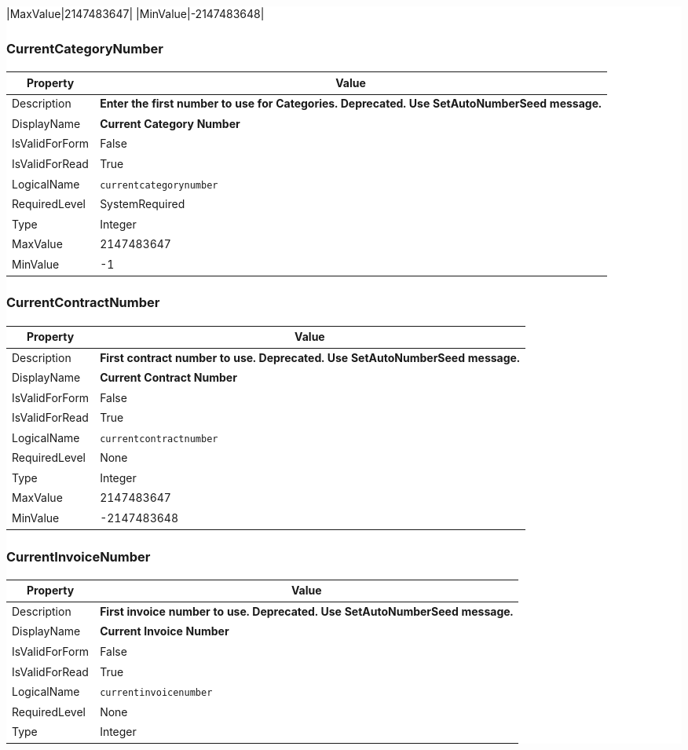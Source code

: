 |MaxValue|2147483647|
|MinValue|-2147483648|

### <a name="BKMK_CurrentCategoryNumber"></a> CurrentCategoryNumber

|Property|Value|
|---|---|
|Description|**Enter the first number to use for Categories. Deprecated. Use SetAutoNumberSeed message.**|
|DisplayName|**Current Category Number**|
|IsValidForForm|False|
|IsValidForRead|True|
|LogicalName|`currentcategorynumber`|
|RequiredLevel|SystemRequired|
|Type|Integer|
|MaxValue|2147483647|
|MinValue|-1|

### <a name="BKMK_CurrentContractNumber"></a> CurrentContractNumber

|Property|Value|
|---|---|
|Description|**First contract number to use. Deprecated. Use SetAutoNumberSeed message.**|
|DisplayName|**Current Contract Number**|
|IsValidForForm|False|
|IsValidForRead|True|
|LogicalName|`currentcontractnumber`|
|RequiredLevel|None|
|Type|Integer|
|MaxValue|2147483647|
|MinValue|-2147483648|

### <a name="BKMK_CurrentInvoiceNumber"></a> CurrentInvoiceNumber

|Property|Value|
|---|---|
|Description|**First invoice number to use. Deprecated. Use SetAutoNumberSeed message.**|
|DisplayName|**Current Invoice Number**|
|IsValidForForm|False|
|IsValidForRead|True|
|LogicalName|`currentinvoicenumber`|
|RequiredLevel|None|
|Type|Integer|